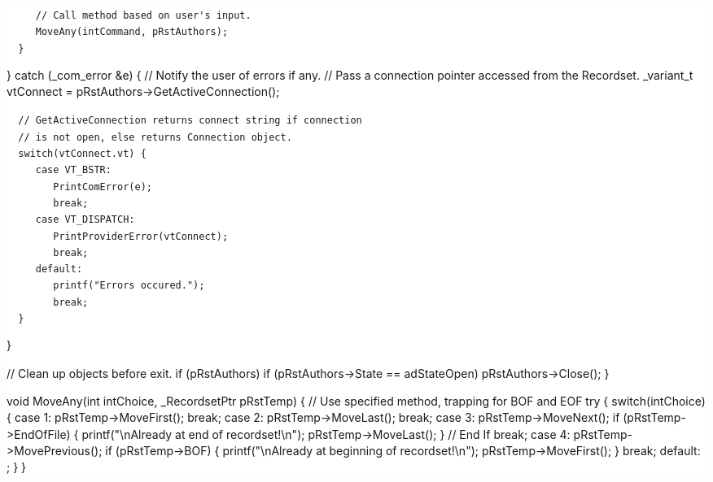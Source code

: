          // Call method based on user's input.
         MoveAny(intCommand, pRstAuthors);
      }
   }
   catch (_com_error &amp;e) {
      // Notify the user of errors if any.
      // Pass a connection pointer accessed from the Recordset.
      _variant_t vtConnect = pRstAuthors-&gt;GetActiveConnection();

      // GetActiveConnection returns connect string if connection
      // is not open, else returns Connection object.
      switch(vtConnect.vt) {
         case VT_BSTR:
            PrintComError(e);
            break;
         case VT_DISPATCH:
            PrintProviderError(vtConnect);
            break;
         default:
            printf("Errors occured.");
            break;
      }
   }

   // Clean up objects before exit.
   if (pRstAuthors)
      if (pRstAuthors-&gt;State == adStateOpen)
         pRstAuthors-&gt;Close();
}

void MoveAny(int intChoice, _RecordsetPtr pRstTemp) {
   // Use specified method, trapping for BOF and EOF
   try {
      switch(intChoice) {
         case 1:
            pRstTemp-&gt;MoveFirst();
            break;
         case 2:
            pRstTemp-&gt;MoveLast();
            break;
         case 3:
            pRstTemp-&gt;MoveNext();
            if (pRstTemp-&gt;EndOfFile) {
               printf("\nAlready at end of recordset!\n");
               pRstTemp-&gt;MoveLast();
            }    // End If
            break;
         case 4:
            pRstTemp-&gt;MovePrevious();
            if (pRstTemp-&gt;BOF) {
               printf("\nAlready at beginning of recordset!\n");
               pRstTemp-&gt;MoveFirst();
            }
            break;
         default:
            ;
      }
   }
